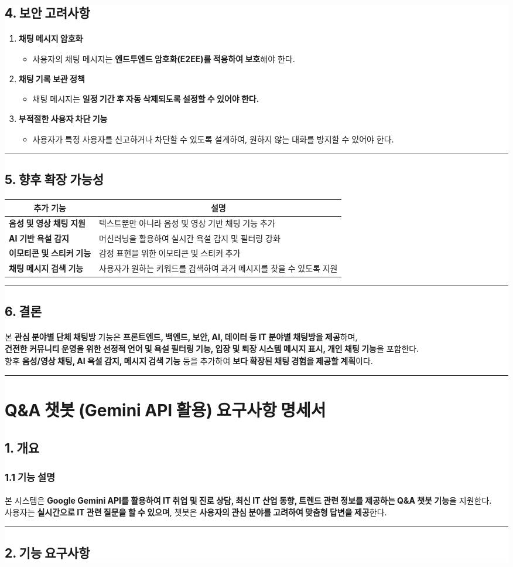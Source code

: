 ## **4. 보안 고려사항**

1. **채팅 메시지 암호화**
    
    - 사용자의 채팅 메시지는 **엔드투엔드 암호화(E2EE)를 적용하여 보호**해야 한다.
2. **채팅 기록 보관 정책**
    
    - 채팅 메시지는 **일정 기간 후 자동 삭제되도록 설정할 수 있어야 한다.**
3. **부적절한 사용자 차단 기능**
    
    - 사용자가 특정 사용자를 신고하거나 차단할 수 있도록 설계하여, 원하지 않는 대화를 방지할 수 있어야 한다.

---

## **5. 향후 확장 가능성**

|**추가 기능**|**설명**|
|---|---|
|**음성 및 영상 채팅 지원**|텍스트뿐만 아니라 음성 및 영상 기반 채팅 기능 추가|
|**AI 기반 욕설 감지**|머신러닝을 활용하여 실시간 욕설 감지 및 필터링 강화|
|**이모티콘 및 스티커 기능**|감정 표현을 위한 이모티콘 및 스티커 추가|
|**채팅 메시지 검색 기능**|사용자가 원하는 키워드를 검색하여 과거 메시지를 찾을 수 있도록 지원|

---

## **6. 결론**

본 **관심 분야별 단체 채팅방** 기능은 **프론트엔드, 백엔드, 보안, AI, 데이터 등 IT 분야별 채팅방을 제공**하며,  
**건전한 커뮤니티 운영을 위한 선정적 언어 및 욕설 필터링 기능, 입장 및 퇴장 시스템 메시지 표시, 개인 채팅 기능**을 포함한다.  
향후 **음성/영상 채팅, AI 욕설 감지, 메시지 검색 기능** 등을 추가하여 **보다 확장된 채팅 경험을 제공할 계획**이다.


---


# Q&A 챗봇 (Gemini API 활용) 요구사항 명세서


## **1. 개요**

### **1.1 기능 설명**

본 시스템은 **Google Gemini API를 활용하여 IT 취업 및 진로 상담, 최신 IT 산업 동향, 트렌드 관련 정보를 제공하는 Q&A 챗봇 기능**을 지원한다.  
사용자는 **실시간으로 IT 관련 질문을 할 수 있으며**, 챗봇은 **사용자의 관심 분야를 고려하여 맞춤형 답변을 제공**한다.

---

## **2. 기능 요구사항**
